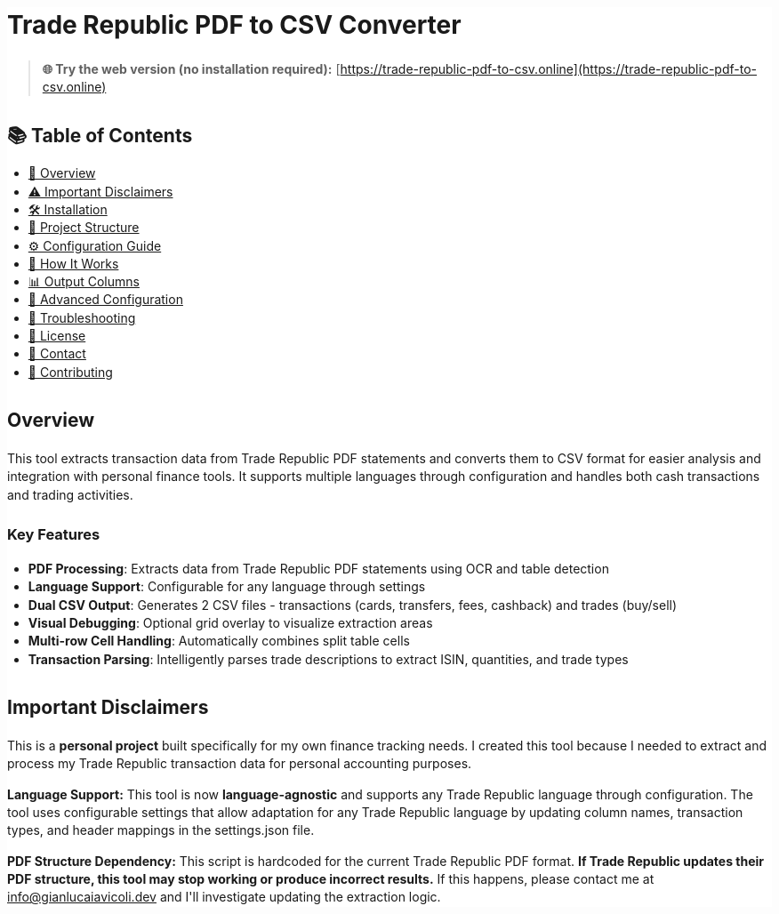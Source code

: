 # Trade Republic PDF to CSV Converter

> **🌐 Try the web version (no installation required):** [https://trade-republic-pdf-to-csv.online](https://trade-republic-pdf-to-csv.online)

## 📚 Table of Contents

- [🚀 Overview](#-overview)
- [⚠️ Important Disclaimers](#️-important-disclaimers)
- [🛠️ Installation](#️-installation)
- [📁 Project Structure](#-project-structure)
- [⚙️ Configuration Guide](#️-configuration-guide)
- [🔧 How It Works](#-how-it-works)
- [📊 Output Columns](#-output-columns)
- [🔧 Advanced Configuration](#-advanced-configuration)
- [🐛 Troubleshooting](#-troubleshooting)
- [📝 License](#-license)
- [📧 Contact](#-contact)
- [🤝 Contributing](#-contributing)

## Overview

This tool extracts transaction data from Trade Republic PDF statements and converts them to CSV format for easier analysis and integration with personal finance tools. It supports multiple languages through configuration and handles both cash transactions and trading activities.

### Key Features

- **PDF Processing**: Extracts data from Trade Republic PDF statements using OCR and table detection
- **Language Support**: Configurable for any language through settings
- **Dual CSV Output**: Generates 2 CSV files - transactions (cards, transfers, fees, cashback) and trades (buy/sell)
- **Visual Debugging**: Optional grid overlay to visualize extraction areas
- **Multi-row Cell Handling**: Automatically combines split table cells
- **Transaction Parsing**: Intelligently parses trade descriptions to extract ISIN, quantities, and trade types

## Important Disclaimers

This is a **personal project** built specifically for my own finance tracking needs. I created this tool because I needed to extract and process my Trade Republic transaction data for personal accounting purposes.

**Language Support:** This tool is now **language-agnostic** and supports any Trade Republic language through configuration. The tool uses configurable settings that allow adaptation for any Trade Republic language by updating column names, transaction types, and header mappings in the settings.json file.

**PDF Structure Dependency:** This script is hardcoded for the current Trade Republic PDF format. **If Trade Republic updates their PDF structure, this tool may stop working or produce incorrect results.** If this happens, please contact me at [info@gianlucaiavicoli.dev](mailto:info@gianlucaiavicoli.dev) and I'll investigate updating the extraction logic.
